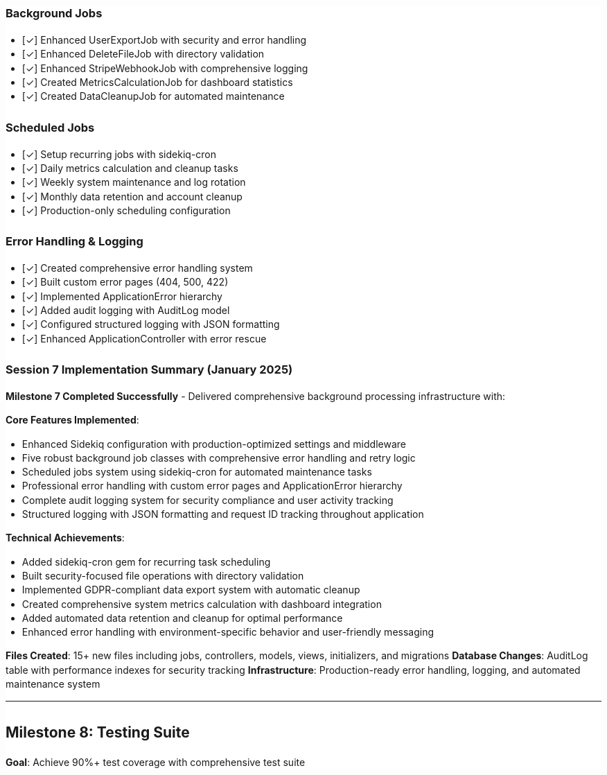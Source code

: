 ### Background Jobs
- [✓] Enhanced UserExportJob with security and error handling
- [✓] Enhanced DeleteFileJob with directory validation
- [✓] Enhanced StripeWebhookJob with comprehensive logging
- [✓] Created MetricsCalculationJob for dashboard statistics
- [✓] Created DataCleanupJob for automated maintenance

### Scheduled Jobs
- [✓] Setup recurring jobs with sidekiq-cron
- [✓] Daily metrics calculation and cleanup tasks
- [✓] Weekly system maintenance and log rotation
- [✓] Monthly data retention and account cleanup
- [✓] Production-only scheduling configuration

### Error Handling & Logging
- [✓] Created comprehensive error handling system
- [✓] Built custom error pages (404, 500, 422)
- [✓] Implemented ApplicationError hierarchy
- [✓] Added audit logging with AuditLog model
- [✓] Configured structured logging with JSON formatting
- [✓] Enhanced ApplicationController with error rescue

### Session 7 Implementation Summary (January 2025)
**Milestone 7 Completed Successfully** - Delivered comprehensive background processing infrastructure with:

**Core Features Implemented**:
- Enhanced Sidekiq configuration with production-optimized settings and middleware
- Five robust background job classes with comprehensive error handling and retry logic
- Scheduled jobs system using sidekiq-cron for automated maintenance tasks
- Professional error handling with custom error pages and ApplicationError hierarchy
- Complete audit logging system for security compliance and user activity tracking
- Structured logging with JSON formatting and request ID tracking throughout application

**Technical Achievements**:
- Added sidekiq-cron gem for recurring task scheduling
- Built security-focused file operations with directory validation
- Implemented GDPR-compliant data export system with automatic cleanup
- Created comprehensive system metrics calculation with dashboard integration
- Added automated data retention and cleanup for optimal performance
- Enhanced error handling with environment-specific behavior and user-friendly messaging

**Files Created**: 15+ new files including jobs, controllers, models, views, initializers, and migrations
**Database Changes**: AuditLog table with performance indexes for security tracking
**Infrastructure**: Production-ready error handling, logging, and automated maintenance system

---

## Milestone 8: Testing Suite
**Goal**: Achieve 90%+ test coverage with comprehensive test suite
